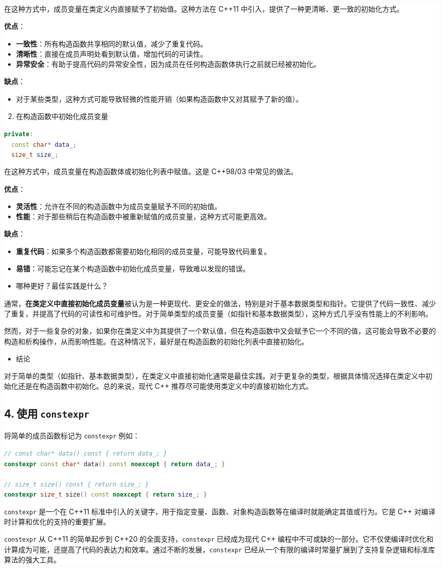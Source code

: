 在这种方式中，成员变量在类定义内直接赋予了初始值。这种方法在 C++11 中引入，提供了一种更清晰、更一致的初始化方式。

**优点**：
- **一致性**：所有构造函数共享相同的默认值，减少了重复代码。
- **清晰性**：直接在成员声明处看到默认值，增加代码的可读性。
- **异常安全**：有助于提高代码的异常安全性，因为成员在任何构造函数体执行之前就已经被初始化。

**缺点**：
- 对于某些类型，这种方式可能导致轻微的性能开销（如果构造函数中又对其赋予了新的值）。

2. 在构造函数中初始化成员变量

```cpp
private:
  const char* data_;
  size_t size_;
```

在这种方式中，成员变量在构造函数体或初始化列表中赋值。这是 C++98/03 中常见的做法。

**优点**：
- **灵活性**：允许在不同的构造函数中为成员变量赋予不同的初始值。
- **性能**：对于那些稍后在构造函数中被重新赋值的成员变量，这种方式可能更高效。

**缺点**：
- **重复代码**：如果多个构造函数都需要初始化相同的成员变量，可能导致代码重复。
- **易错**：可能忘记在某个构造函数中初始化成员变量，导致难以发现的错误。

- 哪种更好？最佳实践是什么？

通常，**在类定义中直接初始化成员变量**被认为是一种更现代、更安全的做法，特别是对于基本数据类型和指针。它提供了代码一致性、减少了重复，并提高了代码的可读性和可维护性。对于简单类型的成员变量（如指针和基本数据类型），这种方式几乎没有性能上的不利影响。

然而，对于一些复杂的对象，如果你在类定义中为其提供了一个默认值，但在构造函数中又会赋予它一个不同的值，这可能会导致不必要的构造和析构操作，从而影响性能。在这种情况下，最好是在构造函数的初始化列表中直接初始化。

- 结论

对于简单的类型（如指针、基本数据类型），在类定义中直接初始化通常是最佳实践。对于更复杂的类型，根据具体情况选择在类定义中初始化还是在构造函数中初始化。总的来说，现代 C++ 推荐尽可能使用类定义中的直接初始化方式。


## 4. 使用 `constexpr`

将简单的成员函数标记为 `constexpr` 例如：

```cpp
// const char* data() const { return data_; }
constexpr const char* data() const noexcept { return data_; }

// size_t size() const { return size_; }
constexpr size_t size() const noexcept { return size_; }
```


`constexpr` 是一个在 C++11 标准中引入的关键字，用于指定变量、函数、对象构造函数等在编译时就能确定其值或行为。它是 C++ 对编译时计算和优化的支持的重要扩展。

`constexpr` 从 C++11 的简单起步到 C++20 的全面支持，`constexpr` 已经成为现代 C++ 编程中不可或缺的一部分。它不仅使编译时优化和计算成为可能，还提高了代码的表达力和效率。通过不断的发展，`constexpr` 已经从一个有限的编译时常量扩展到了支持复杂逻辑和标准库算法的强大工具。
